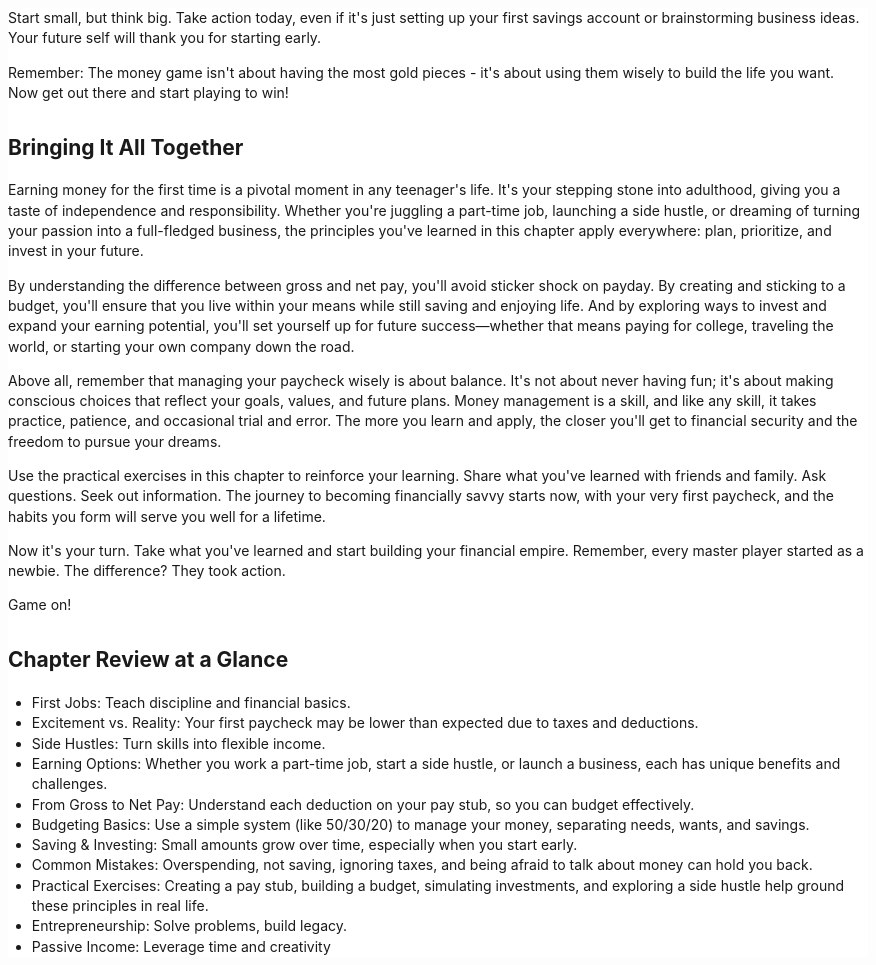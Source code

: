 Start small, but think big. Take action today, even if it's just setting up your first savings account or brainstorming business ideas. Your future self will thank you for starting early.

Remember: The money game isn't about having the most gold pieces - it's about using them wisely to build the life you want. Now get out there and start playing to win!

## Bringing It All Together

Earning money for the first time is a pivotal moment in any teenager's life. It's your stepping stone into adulthood, giving you a taste of independence and responsibility. Whether you're juggling a part-time job, launching a side hustle, or dreaming of turning your passion into a full-fledged business, the principles you've learned in this chapter apply everywhere: plan, prioritize, and invest in your future.

By understanding the difference between gross and net pay, you'll avoid sticker shock on payday. By creating and sticking to a budget, you'll ensure that you live within your means while still saving and enjoying life. And by exploring ways to invest and expand your earning potential, you'll set yourself up for future success—whether that means paying for college, traveling the world, or starting your own company down the road.

Above all, remember that managing your paycheck wisely is about balance. It's not about never having fun; it's about making conscious choices that reflect your goals, values, and future plans. Money management is a skill, and like any skill, it takes practice, patience, and occasional trial and error. The more you learn and apply, the closer you'll get to financial security and the freedom to pursue your dreams.

Use the practical exercises in this chapter to reinforce your learning. Share what you've learned with friends and family. Ask questions. Seek out information. The journey to becoming financially savvy starts now, with your very first paycheck, and the habits you form will serve you well for a lifetime.

Now it's your turn. Take what you've learned and start building your financial empire. Remember, every master player started as a newbie. The difference? They took action.

Game on!

## Chapter Review at a Glance

- First Jobs: Teach discipline and financial basics.
- Excitement vs. Reality: Your first paycheck may be lower than expected due to taxes and deductions.
- Side Hustles: Turn skills into flexible income.
- Earning Options: Whether you work a part-time job, start a side hustle, or launch a business, each has unique benefits and challenges.
- From Gross to Net Pay: Understand each deduction on your pay stub, so you can budget effectively.
- Budgeting Basics: Use a simple system (like 50/30/20) to manage your money, separating needs, wants, and savings.
- Saving \& Investing: Small amounts grow over time, especially when you start early.
- Common Mistakes: Overspending, not saving, ignoring taxes, and being afraid to talk about money can hold you back.
- Practical Exercises: Creating a pay stub, building a budget, simulating investments, and exploring a side hustle help ground these principles in real life.
- Entrepreneurship: Solve problems, build legacy.
- Passive Income: Leverage time and creativity
